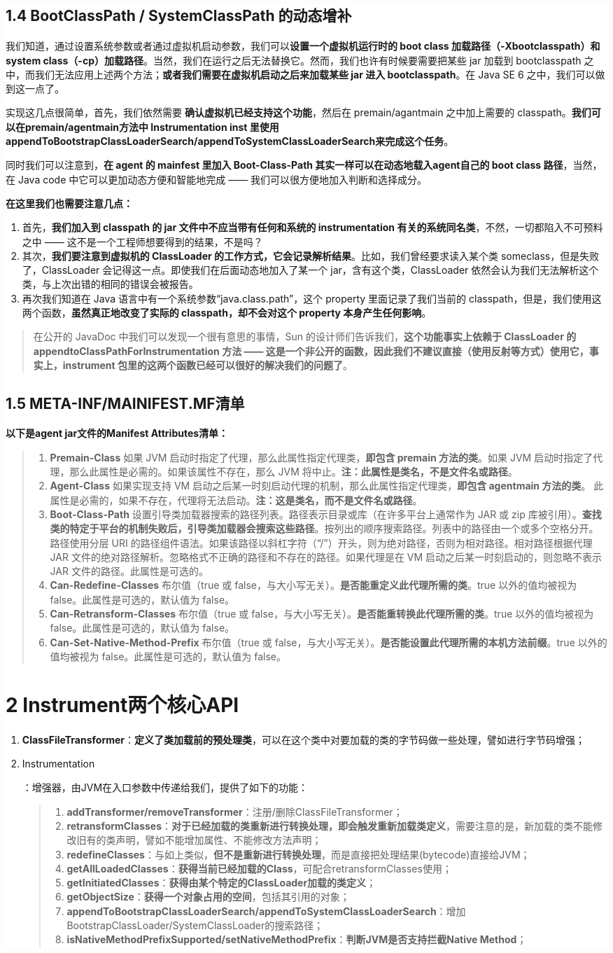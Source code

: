 ## 1.4 BootClassPath / SystemClassPath 的动态增补

我们知道，通过设置系统参数或者通过虚拟机启动参数，我们可以**设置一个虚拟机运行时的 boot class 加载路径（-Xbootclasspath）和 system class（-cp）加载路径**。当然，我们在运行之后无法替换它。然而，我们也许有时候要需要把某些 jar 加载到 bootclasspath 之中，而我们无法应用上述两个方法；**或者我们需要在虚拟机启动之后来加载某些 jar 进入 bootclasspath**。在 Java SE 6 之中，我们可以做到这一点了。

实现这几点很简单，首先，我们依然需要 **确认虚拟机已经支持这个功能**，然后在 premain/agantmain 之中加上需要的 classpath。**我们可以在premain/agentmain方法中 Instrumentation inst 里使用 appendToBootstrapClassLoaderSearch/appendToSystemClassLoaderSearch来完成这个任务**。

同时我们可以注意到，**在 agent 的 mainfest 里加入 Boot-Class-Path 其实一样可以在动态地载入agent自己的 boot class 路径**，当然，在 Java code 中它可以更加动态方便和智能地完成 —— 我们可以很方便地加入判断和选择成分。

**在这里我们也需要注意几点：**

1. 首先，**我们加入到 classpath 的 jar 文件中不应当带有任何和系统的 instrumentation 有关的系统同名类**，不然，一切都陷入不可预料之中 —— 这不是一个工程师想要得到的结果，不是吗？
2. 其次，**我们要注意到虚拟机的 ClassLoader 的工作方式，它会记录解析结果**。比如，我们曾经要求读入某个类 someclass，但是失败了，ClassLoader 会记得这一点。即使我们在后面动态地加入了某一个 jar，含有这个类，ClassLoader 依然会认为我们无法解析这个类，与上次出错的相同的错误会被报告。
3. 再次我们知道在 Java 语言中有一个系统参数“java.class.path”，这个 property 里面记录了我们当前的 classpath，但是，我们使用这两个函数，**虽然真正地改变了实际的 classpath，却不会对这个 property 本身产生任何影响**。

> 在公开的 JavaDoc 中我们可以发现一个很有意思的事情，Sun 的设计师们告诉我们，**这个功能事实上依赖于 ClassLoader 的 appendtoClassPathForInstrumentation 方法 —— 这是一个非公开的函数，因此我们不建议直接（使用反射等方式）使用它，事实上，instrument 包里的这两个函数已经可以很好的解决我们的问题了**。

## 1.5 META-INF/MAINIFEST.MF清单

**以下是agent jar文件的Manifest Attributes清单：**

> 1. **Premain-Class** 如果 JVM 启动时指定了代理，那么此属性指定代理类，**即包含 premain 方法的类**。如果 JVM 启动时指定了代理，那么此属性是必需的。如果该属性不存在，那么 JVM 将中止。**注：此属性是类名，不是文件名或路径**。
> 2. **Agent-Class** 如果实现支持 VM 启动之后某一时刻启动代理的机制，那么此属性指定代理类，**即包含 agentmain 方法的类**。 此属性是必需的，如果不存在，代理将无法启动。**注：这是类名，而不是文件名或路径**。
> 3. **Boot-Class-Path** 设置引导类加载器搜索的路径列表。路径表示目录或库（在许多平台上通常作为 JAR 或 zip 库被引用）。**查找类的特定于平台的机制失败后，引导类加载器会搜索这些路径**。按列出的顺序搜索路径。列表中的路径由一个或多个空格分开。路径使用分层 URI 的路径组件语法。如果该路径以斜杠字符（“/”）开头，则为绝对路径，否则为相对路径。相对路径根据代理 JAR 文件的绝对路径解析。忽略格式不正确的路径和不存在的路径。如果代理是在 VM 启动之后某一时刻启动的，则忽略不表示 JAR 文件的路径。此属性是可选的。
> 4. **Can-Redefine-Classes** 布尔值（true 或 false，与大小写无关）。**是否能重定义此代理所需的类**。true 以外的值均被视为 false。此属性是可选的，默认值为 false。
> 5. **Can-Retransform-Classes** 布尔值（true 或 false，与大小写无关）。**是否能重转换此代理所需的类**。true 以外的值均被视为 false。此属性是可选的，默认值为 false。
> 6. **Can-Set-Native-Method-Prefix** 布尔值（true 或 false，与大小写无关）。**是否能设置此代理所需的本机方法前缀**。true 以外的值均被视为 false。此属性是可选的，默认值为 false。

# 2 Instrument两个核心API

1. **ClassFileTransformer**：**定义了类加载前的预处理类**，可以在这个类中对要加载的类的字节码做一些处理，譬如进行字节码增强；

2. Instrumentation

   ：增强器，由JVM在入口参数中传递给我们，提供了如下的功能：

   > 1. **addTransformer/removeTransformer**：注册/删除ClassFileTransformer；
   > 2. **retransformClasses**：**对于已经加载的类重新进行转换处理，即会触发重新加载类定义**，需要注意的是，新加载的类不能修改旧有的类声明，譬如不能增加属性、不能修改方法声明；
   > 3. **redefineClasses**：与如上类似，**但不是重新进行转换处理**，而是直接把处理结果(bytecode)直接给JVM；
   > 4. **getAllLoadedClasses**：**获得当前已经加载的Class**，可配合retransformClasses使用；
   > 5. **getInitiatedClasses**：**获得由某个特定的ClassLoader加载的类定义**；
   > 6. **getObjectSize**：**获得一个对象占用的空间**，包括其引用的对象；
   > 7. **appendToBootstrapClassLoaderSearch/appendToSystemClassLoaderSearch**：增加BootstrapClassLoader/SystemClassLoader的搜索路径；
   > 8. **isNativeMethodPrefixSupported/setNativeMethodPrefix**：**判断JVM是否支持拦截Native Method**；